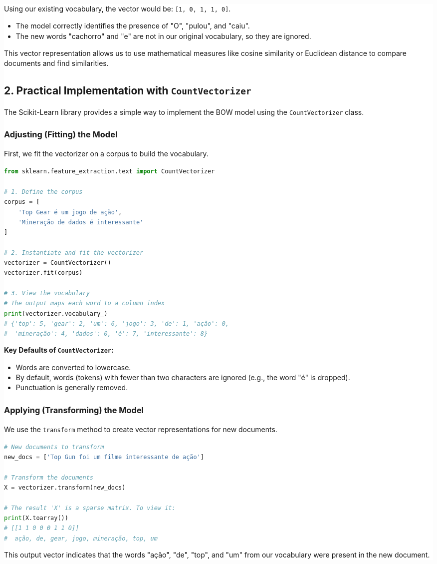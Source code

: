 Using our existing vocabulary, the vector would be: `[1, 0, 1, 1, 0]`.

-   The model correctly identifies the presence of "O", "pulou", and "caiu".
-   The new words "cachorro" and "e" are not in our original vocabulary, so they are ignored.

This vector representation allows us to use mathematical measures like cosine similarity or Euclidean distance to compare documents and find similarities.

## 2. Practical Implementation with `CountVectorizer`

The Scikit-Learn library provides a simple way to implement the BOW model using the `CountVectorizer` class.

### Adjusting (Fitting) the Model

First, we fit the vectorizer on a corpus to build the vocabulary.

```python
from sklearn.feature_extraction.text import CountVectorizer

# 1. Define the corpus
corpus = [
    'Top Gear é um jogo de ação',
    'Mineração de dados é interessante'
]

# 2. Instantiate and fit the vectorizer
vectorizer = CountVectorizer()
vectorizer.fit(corpus)

# 3. View the vocabulary
# The output maps each word to a column index
print(vectorizer.vocabulary_)
# {'top': 5, 'gear': 2, 'um': 6, 'jogo': 3, 'de': 1, 'ação': 0, 
#  'mineração': 4, 'dados': 0, 'é': 7, 'interessante': 8} 
```

**Key Defaults of `CountVectorizer`:**
-   Words are converted to lowercase.
-   By default, words (tokens) with fewer than two characters are ignored (e.g., the word "é" is dropped).
-   Punctuation is generally removed.

### Applying (Transforming) the Model

We use the `transform` method to create vector representations for new documents.

```python
# New documents to transform
new_docs = ['Top Gun foi um filme interessante de ação']

# Transform the documents
X = vectorizer.transform(new_docs)

# The result 'X' is a sparse matrix. To view it:
print(X.toarray())
# [[1 1 0 0 0 1 1 0]] 
#  ação, de, gear, jogo, mineração, top, um
```
This output vector indicates that the words "ação", "de", "top", and "um" from our vocabulary were present in the new document.

